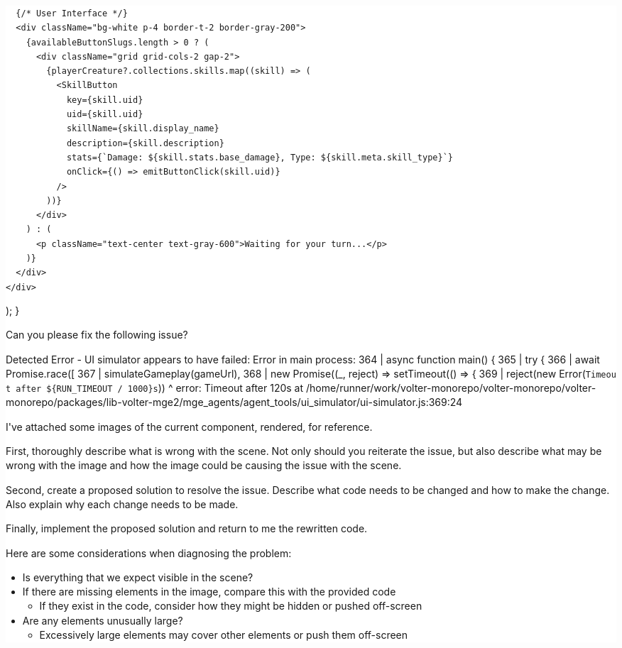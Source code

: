 
      {/* User Interface */}
      <div className="bg-white p-4 border-t-2 border-gray-200">
        {availableButtonSlugs.length > 0 ? (
          <div className="grid grid-cols-2 gap-2">
            {playerCreature?.collections.skills.map((skill) => (
              <SkillButton
                key={skill.uid}
                uid={skill.uid}
                skillName={skill.display_name}
                description={skill.description}
                stats={`Damage: ${skill.stats.base_damage}, Type: ${skill.meta.skill_type}`}
                onClick={() => emitButtonClick(skill.uid)}
              />
            ))}
          </div>
        ) : (
          <p className="text-center text-gray-600">Waiting for your turn...</p>
        )}
      </div>
    </div>
  );
}


Can you please fix the following issue?

Detected Error - UI simulator appears to have failed: 
Error in main process: 364 | async function main() {
365 |     try {
366 |         await Promise.race([
367 |             simulateGameplay(gameUrl),
368 |             new Promise((_, reject) => setTimeout(() => {
369 |                 reject(new Error(`Timeout after ${RUN_TIMEOUT / 1000}s`))
^
error: Timeout after 120s
at /home/runner/work/volter-monorepo/volter-monorepo/volter-monorepo/packages/lib-volter-mge2/mge_agents/agent_tools/ui_simulator/ui-simulator.js:369:24

I've attached some images of the current component, rendered, for reference.

First, thoroughly describe what is wrong with the scene. Not only should you reiterate the issue, but also describe what may be wrong with the image and how the image could be causing the issue with the scene.

Second, create a proposed solution to resolve the issue. Describe what code needs to be changed and how to make the change. Also explain why each change needs to be made.

Finally, implement the proposed solution and return to me the rewritten code.

Here are some considerations when diagnosing the problem:
- Is everything that we expect visible in the scene?
- If there are missing elements in the image, compare this with the provided code
  - If they exist in the code, consider how they might be hidden or pushed off-screen
- Are any elements unusually large?
  - Excessively large elements may cover other elements or push them off-screen
